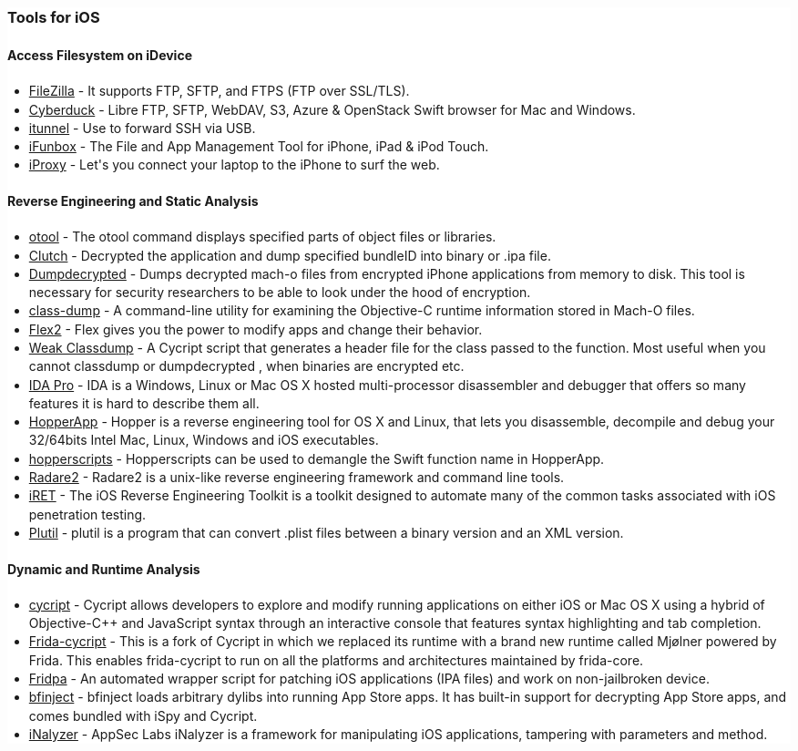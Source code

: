 


### Tools for iOS

#### Access Filesystem on iDevice

- [FileZilla](https://filezilla-project.org/download.php?show_all=1 "FireZilla") -  It supports FTP, SFTP, and FTPS (FTP over SSL/TLS).
- [Cyberduck](https://cyberduck.io "Cyberduck") - Libre FTP, SFTP, WebDAV, S3, Azure & OpenStack Swift browser for Mac and Windows.
- [itunnel](https://code.google.com/p/iphonetunnel-usbmuxconnectbyport/downloads/list "itunnel") -  Use to forward SSH via USB.
- [iFunbox](http://www.i-funbox.com "iFunbox") - The File and App Management Tool for iPhone, iPad & iPod Touch.
- [iProxy](https://github.com/tcurdt/iProxy "iProxy") - Let's you connect your laptop to the iPhone to surf the web.

#### Reverse Engineering and Static Analysis

- [otool](https://www.unix.com/man-page/osx/1/otool/ "otool") - The otool command displays specified parts of object files or libraries.
- [Clutch](http://cydia.radare.org/ "Clutch") - Decrypted the application and dump specified bundleID into binary or .ipa file.
- [Dumpdecrypted](https://github.com/stefanesser/dumpdecrypted "Dumpdecrypted") - Dumps decrypted mach-o files from encrypted iPhone applications from memory to disk. This tool is necessary for security researchers to be able to look under the hood of encryption.
- [class-dump](http://stevenygard.com/projects/class-dump/ "class-dump") - A command-line utility for examining the Objective-C runtime information stored in Mach-O files.
- [Flex2](http://cydia.saurik.com/package/com.fuyuchi.flex2/ "Flex2") - Flex gives you the power to modify apps and change their behavior.
- [Weak Classdump](https://github.com/limneos/weak_classdump "Weak Classdump") - A Cycript script that generates a header file for the class passed to the function. Most useful when you cannot classdump or dumpdecrypted , when binaries are encrypted etc.
- [IDA Pro](https://www.hex-rays.com/products/ida/index.shtml "IDA Pro") - IDA is a Windows, Linux or Mac OS X hosted multi-processor disassembler and debugger that offers so many features it is hard to describe them all.
- [HopperApp](https://www.hopperapp.com/ "HopperApp") - Hopper is a reverse engineering tool for OS X and Linux, that lets you disassemble, decompile and debug your 32/64bits Intel Mac, Linux, Windows and iOS executables.
- [hopperscripts](https://github.com/Januzellij/hopperscripts "hopperscripts") - Hopperscripts can be used to demangle the Swift function name in HopperApp.
- [Radare2](https://www.radare.org/r/ "Radare2") - Radare2 is a unix-like reverse engineering framework and command line tools.
- [iRET](https://www.veracode.com/iret-ios-reverse-engineering-toolkit "iRET") - The iOS Reverse Engineering Toolkit is a toolkit designed to automate many of the common tasks associated with iOS penetration testing.
- [Plutil](https://www.theiphonewiki.com/wiki/Plutil "Plutil") - plutil is a program that can convert .plist files between a binary version and an XML version.

#### Dynamic and Runtime Analysis

- [cycript](http://www.cycript.org "cycript") - Cycript allows developers to explore and modify running applications on either iOS or Mac OS X using a hybrid of Objective-C++ and JavaScript syntax through an interactive console that features syntax highlighting and tab completion.
- [Frida-cycript](https://github.com/nowsecure/frida-cycript "Frida-cycript") - This is a fork of Cycript in which we replaced its runtime with a brand new runtime called Mjølner powered by Frida. This enables frida-cycript to run on all the platforms and architectures maintained by frida-core.
- [Fridpa](https://github.com/tanprathan/Fridpa "Fridpa") - An automated wrapper script for patching iOS applications (IPA files) and work on non-jailbroken device.
- [bfinject](https://github.com/BishopFox/bfinject "bfinject") - bfinject loads arbitrary dylibs into running App Store apps. It has built-in support for decrypting App Store apps, and comes bundled with iSpy and Cycript.
- [iNalyzer](https://appsec-labs.com/cydia/ "iNalyzer") - AppSec Labs iNalyzer is a framework for manipulating iOS applications, tampering with parameters and method.